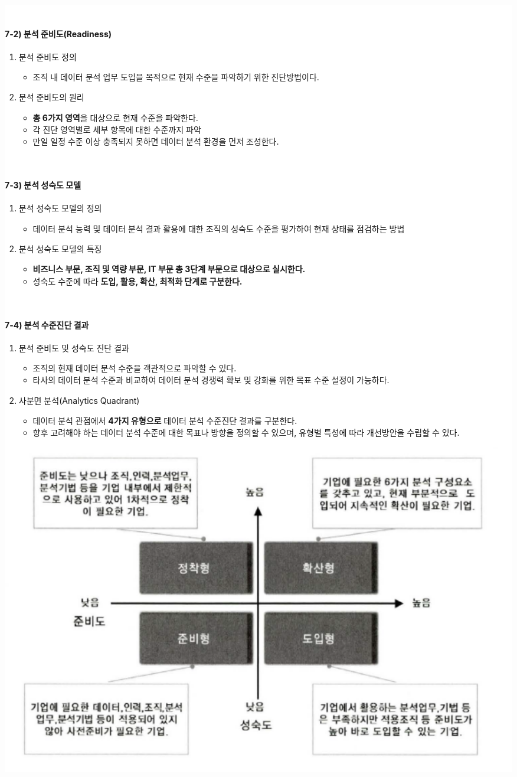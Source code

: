 <br>

#### **7-2) 분석 준비도(Readiness)**

1. 분석 준비도 정의
    - 조직 내 데이터 분석 업무 도입을 목적으로 현재 수준을 파악하기 위한 진단방법이다.

2. 분석 준비도의 원리
    - **총 6가지 영역**을 대상으로 현재 수준을 파악한다.
    - 각 진단 영역별로 세부 항목에 대한 수준까지 파악
    - 만일 일정 수준 이상 충족되지 못하면 데이터 분석 환경을 먼저 조성한다.

<br>

#### **7-3) 분석 성숙도 모델**

1. 분석 성숙도 모델의 정의
    - 데이터 분석 능력 및 데이터 분석 결과 활용에 대한 조직의 성숙도 수준을 평가하여 현재 상태를 점검하는 방법

2. 분석 성숙도 모델의 특징
    - **비즈니스 부문, 조직 및 역량 부문, IT 부문 총 3단계 부문으로 대상으로 실시한다.**
    - 성숙도 수준에 따라 **도입, 활용, 확산, 최적화 단계로 구분한다.**

<br>

#### **7-4) 분석 수준진단 결과**

1. 분석 준비도 및 성숙도 진단 결과
    - 조직의 현재 데이터 분석 수준을 객관적으로 파악할 수 있다.
    - 타사의 데이터 분석 수준과 비교하여 데이터 분석 경쟁력 확보 및 강화를 위한 목표 수준 설정이 가능하다.

2. 사분면 분석(Analytics Quadrant)

    - 데이터 분석 관점에서 **4가지 유형으로** 데이터 분석 수준진단 결과를 구분한다.
    - 향후 고려해야 하는 데이터 분석 수준에 대한 목표나 방향을 정의할 수 있으며, 유형별 특성에 따라 개선방안을 수립할 수 있다.

<img src="/assets/img/4분면.png" width="100%">
